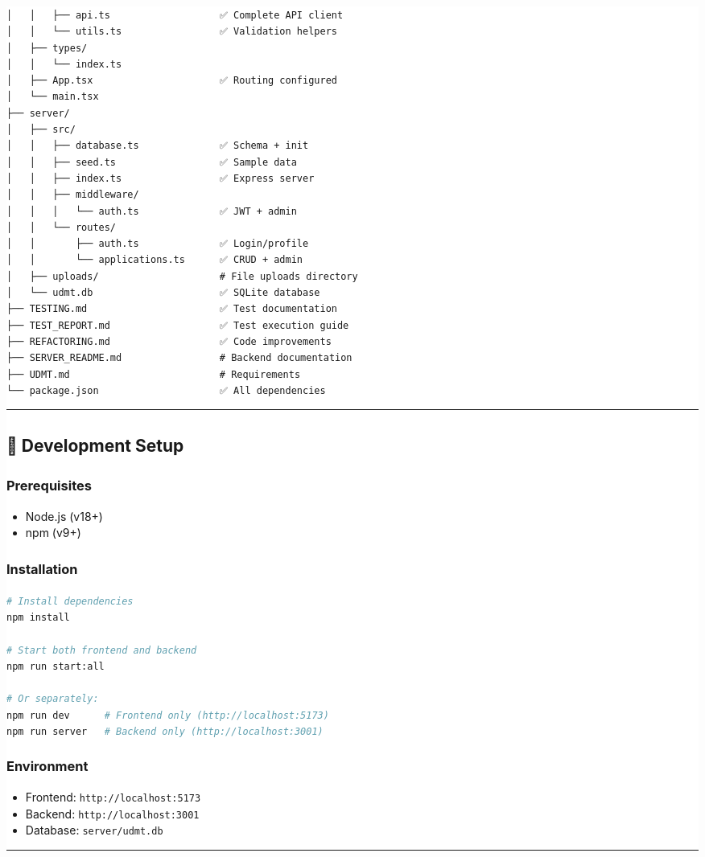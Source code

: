 ```
│   │   ├── api.ts                   ✅ Complete API client
│   │   └── utils.ts                 ✅ Validation helpers
│   ├── types/
│   │   └── index.ts
│   ├── App.tsx                      ✅ Routing configured
│   └── main.tsx
├── server/
│   ├── src/
│   │   ├── database.ts              ✅ Schema + init
│   │   ├── seed.ts                  ✅ Sample data
│   │   ├── index.ts                 ✅ Express server
│   │   ├── middleware/
│   │   │   └── auth.ts              ✅ JWT + admin
│   │   └── routes/
│   │       ├── auth.ts              ✅ Login/profile
│   │       └── applications.ts      ✅ CRUD + admin
│   ├── uploads/                     # File uploads directory
│   └── udmt.db                      ✅ SQLite database
├── TESTING.md                       ✅ Test documentation
├── TEST_REPORT.md                   ✅ Test execution guide
├── REFACTORING.md                   ✅ Code improvements
├── SERVER_README.md                 # Backend documentation
├── UDMT.md                          # Requirements
└── package.json                     ✅ All dependencies
```

---

## 🔧 Development Setup

### Prerequisites
- Node.js (v18+)
- npm (v9+)

### Installation
```bash
# Install dependencies
npm install

# Start both frontend and backend
npm run start:all

# Or separately:
npm run dev      # Frontend only (http://localhost:5173)
npm run server   # Backend only (http://localhost:3001)
```

### Environment
- Frontend: `http://localhost:5173`
- Backend: `http://localhost:3001`
- Database: `server/udmt.db`

---